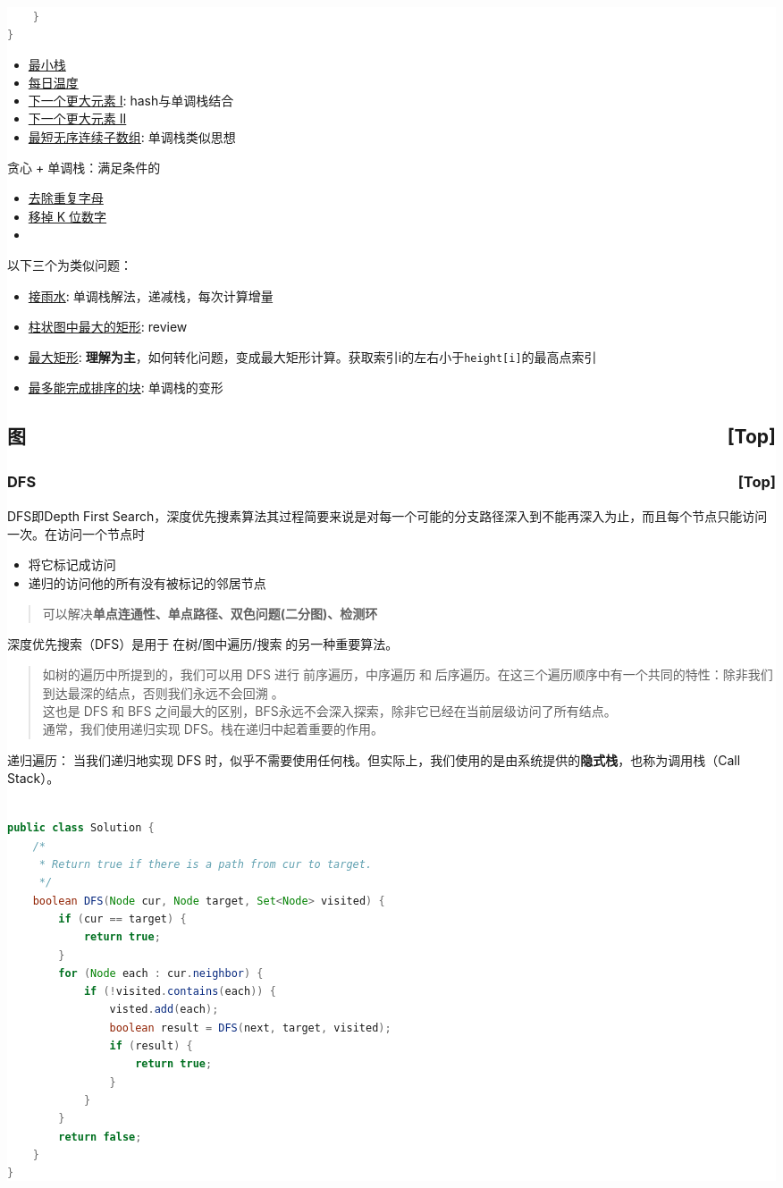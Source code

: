 ```java
    }
}
```

- [最小栈](https://leetcode-cn.com/problems/min-stack/)
- [每日温度](https://leetcode-cn.com/problems/daily-temperatures/)
- [下一个更大元素 I](https://leetcode-cn.com/problems/next-greater-element-i/): hash与单调栈结合
- [下一个更大元素 II](https://leetcode-cn.com/problems/next-greater-element-ii/)
- [最短无序连续子数组](https://leetcode-cn.com/problems/shortest-unsorted-continuous-subarray/): 单调栈类似思想

贪心 + 单调栈：满足条件的

- [去除重复字母](https://leetcode-cn.com/problems/remove-duplicate-letters/)
- [移掉 K 位数字](https://leetcode-cn.com/problems/remove-k-digits/)
-

以下三个为类似问题：

- [接雨水](https://leetcode-cn.com/problems/trapping-rain-water/): 单调栈解法，递减栈，每次计算增量
- [柱状图中最大的矩形](https://leetcode-cn.com/problems/largest-rectangle-in-histogram/): review
- [最大矩形](https://leetcode-cn.com/problems/maximal-rectangle/): **理解为主**，如何转化问题，变成最大矩形计算。获取索引i的左右小于`height[i]`的最高点索引

- [最多能完成排序的块](https://leetcode-cn.com/problems/max-chunks-to-make-sorted/): 单调栈的变形

## <a name="43">图</a><a style="float:right;text-decoration:none;" href="#index">[Top]</a>

### <a name="44">DFS</a><a style="float:right;text-decoration:none;" href="#index">[Top]</a>
DFS即Depth First Search，深度优先搜素算法其过程简要来说是对每一个可能的分支路径深入到不能再深入为止，而且每个节点只能访问一次。在访问一个节点时
- 将它标记成访问
- 递归的访问他的所有没有被标记的邻居节点
> 可以解决**单点连通性、单点路径、双色问题(二分图)、检测环**


深度优先搜索（DFS）是用于 在树/图中遍历/搜索 的另一种重要算法。
> 如树的遍历中所提到的，我们可以用 DFS 进行 前序遍历，中序遍历 和 后序遍历。在这三个遍历顺序中有一个共同的特性：除非我们到达最深的结点，否则我们永远不会回溯 。\
这也是 DFS 和 BFS 之间最大的区别，BFS永远不会深入探索，除非它已经在当前层级访问了所有结点。\
通常，我们使用递归实现 DFS。栈在递归中起着重要的作用。

递归遍历： 当我们递归地实现 DFS 时，似乎不需要使用任何栈。但实际上，我们使用的是由系统提供的**隐式栈**，也称为调用栈（Call Stack）。

```java

public class Solution {
    /*
     * Return true if there is a path from cur to target.
     */
    boolean DFS(Node cur, Node target, Set<Node> visited) {
        if (cur == target) {
            return true;
        }
        for (Node each : cur.neighbor) {
            if (!visited.contains(each)) {
                visted.add(each);
                boolean result = DFS(next, target, visited);
                if (result) {
                    return true;
                }
            }
        }
        return false;
    }
}
```

